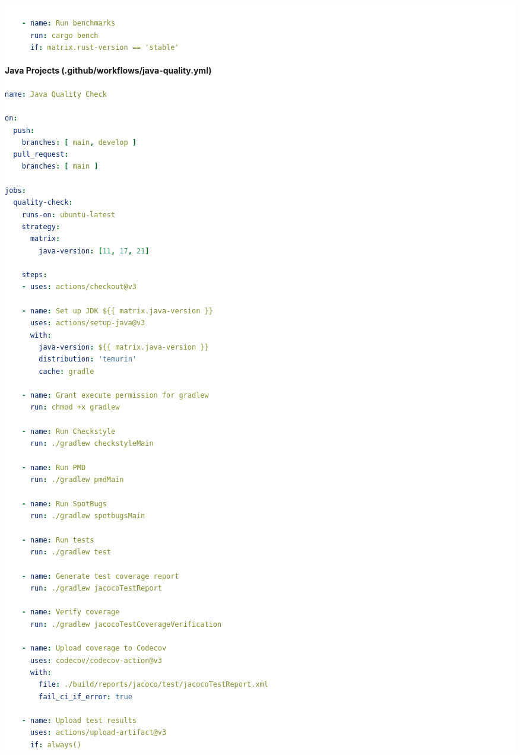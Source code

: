 ```yaml
    
    - name: Run benchmarks
      run: cargo bench
      if: matrix.rust-version == 'stable'
```

#### **Java Projects (.github/workflows/java-quality.yml)**
```yaml
name: Java Quality Check

on:
  push:
    branches: [ main, develop ]
  pull_request:
    branches: [ main ]

jobs:
  quality-check:
    runs-on: ubuntu-latest
    strategy:
      matrix:
        java-version: [11, 17, 21]
    
    steps:
    - uses: actions/checkout@v3
    
    - name: Set up JDK ${{ matrix.java-version }}
      uses: actions/setup-java@v3
      with:
        java-version: ${{ matrix.java-version }}
        distribution: 'temurin'
        cache: gradle
    
    - name: Grant execute permission for gradlew
      run: chmod +x gradlew
    
    - name: Run Checkstyle
      run: ./gradlew checkstyleMain
    
    - name: Run PMD
      run: ./gradlew pmdMain
    
    - name: Run SpotBugs
      run: ./gradlew spotbugsMain
    
    - name: Run tests
      run: ./gradlew test
    
    - name: Generate test coverage report
      run: ./gradlew jacocoTestReport
    
    - name: Verify coverage
      run: ./gradlew jacocoTestCoverageVerification
    
    - name: Upload coverage to Codecov
      uses: codecov/codecov-action@v3
      with:
        file: ./build/reports/jacoco/test/jacocoTestReport.xml
        fail_ci_if_error: true
    
    - name: Upload test results
      uses: actions/upload-artifact@v3
      if: always()
```